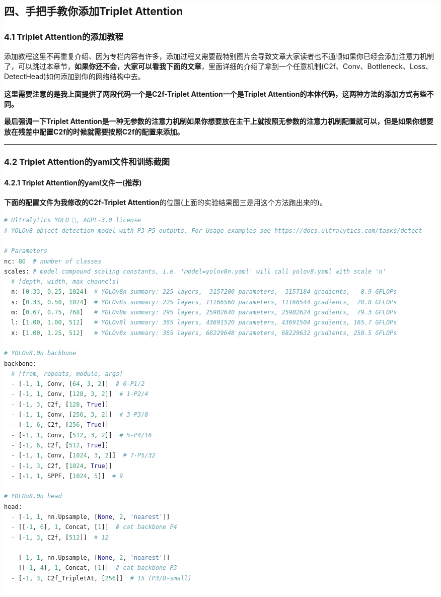 四、手把手教你添加**Triplet Attention**
------------------------------

### 4.1 **Triplet Attention**的添加教程

添加教程这里不再重复介绍、因为专栏内容有许多，添加过程又需要截特别图片会导致文章大家读者也不通顺如果你已经会添加注意力机制了，可以跳过本章节，**如果你还不会，大家可以看我下面的文章**，里面详细的介绍了拿到一个任意机制(C2f、Conv、Bottleneck、Loss、DetectHead)如何添加到你的网络结构中去。

**这里需要注意的是我上面提供了两段代码一个是C2f-Triplet Attention一个是Triplet Attention的本体代码，这两种方法的添加方式有些不同。**

**最后强调一下Triplet Attention是一种无参数的注意力机制如果你想要放在主干上就按照无参数的注意力机制配置就可以，但是如果你想要放在残差中配置C2f的时候就需要按照C2f的配置来添加。**

* * *

### 4.2 **Triplet Attention**的yaml文件和训练截图

#### 4.2.1 **Triplet Attention**的yaml文件一(推荐)

**下面的配置文件为我修改的C2f-Triplet Attention**的位置(上面的实验结果图三是用这个方法跑出来的)。

```python
# Ultralytics YOLO 🚀, AGPL-3.0 license
# YOLOv8 object detection model with P3-P5 outputs. For Usage examples see https://docs.ultralytics.com/tasks/detect
 
# Parameters
nc: 80  # number of classes
scales: # model compound scaling constants, i.e. 'model=yolov8n.yaml' will call yolov8.yaml with scale 'n'
  # [depth, width, max_channels]
  n: [0.33, 0.25, 1024]  # YOLOv8n summary: 225 layers,  3157200 parameters,  3157184 gradients,   8.9 GFLOPs
  s: [0.33, 0.50, 1024]  # YOLOv8s summary: 225 layers, 11166560 parameters, 11166544 gradients,  28.8 GFLOPs
  m: [0.67, 0.75, 768]   # YOLOv8m summary: 295 layers, 25902640 parameters, 25902624 gradients,  79.3 GFLOPs
  l: [1.00, 1.00, 512]   # YOLOv8l summary: 365 layers, 43691520 parameters, 43691504 gradients, 165.7 GFLOPs
  x: [1.00, 1.25, 512]   # YOLOv8x summary: 365 layers, 68229648 parameters, 68229632 gradients, 258.5 GFLOPs
 
# YOLOv8.0n backbone
backbone:
  # [from, repeats, module, args]
  - [-1, 1, Conv, [64, 3, 2]]  # 0-P1/2
  - [-1, 1, Conv, [128, 3, 2]]  # 1-P2/4
  - [-1, 3, C2f, [128, True]]
  - [-1, 1, Conv, [256, 3, 2]]  # 3-P3/8
  - [-1, 6, C2f, [256, True]]
  - [-1, 1, Conv, [512, 3, 2]]  # 5-P4/16
  - [-1, 6, C2f, [512, True]]
  - [-1, 1, Conv, [1024, 3, 2]]  # 7-P5/32
  - [-1, 3, C2f, [1024, True]]
  - [-1, 1, SPPF, [1024, 5]]  # 9
 
# YOLOv8.0n head
head:
  - [-1, 1, nn.Upsample, [None, 2, 'nearest']]
  - [[-1, 6], 1, Concat, [1]]  # cat backbone P4
  - [-1, 3, C2f, [512]]  # 12
 
  - [-1, 1, nn.Upsample, [None, 2, 'nearest']]
  - [[-1, 4], 1, Concat, [1]]  # cat backbone P3
  - [-1, 3, C2f_TripletAt, [256]]  # 15 (P3/8-small)
 
```